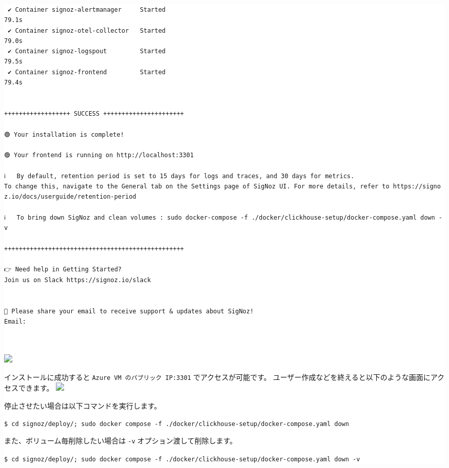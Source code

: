 ```shell
 ✔ Container signoz-alertmanager     Started                                                                                                                                       79.1s
 ✔ Container signoz-otel-collector   Started                                                                                                                                       79.0s
 ✔ Container signoz-logspout         Started                                                                                                                                       79.5s
 ✔ Container signoz-frontend         Started                                                                                                                                       79.4s


++++++++++++++++++ SUCCESS ++++++++++++++++++++++

🟢 Your installation is complete!

🟢 Your frontend is running on http://localhost:3301

ℹ️   By default, retention period is set to 15 days for logs and traces, and 30 days for metrics.
To change this, navigate to the General tab on the Settings page of SigNoz UI. For more details, refer to https://signoz.io/docs/userguide/retention-period

ℹ️   To bring down SigNoz and clean volumes : sudo docker-compose -f ./docker/clickhouse-setup/docker-compose.yaml down -v

+++++++++++++++++++++++++++++++++++++++++++++++++

👉 Need help in Getting Started?
Join us on Slack https://signoz.io/slack


📨 Please share your email to receive support & updates about SigNoz!
Email:



```

![](/img/user/Engineering/Observability/SigNoz/20241001011246.png)

インストールに成功すると `Azure VM のパブリック IP:3301` でアクセスが可能です。
ユーザー作成などを終えると以下のような画面にアクセスできます。
![](/img/user/Engineering/Observability/SigNoz/20241001012845.png)


停止させたい場合は以下コマンドを実行します。
```shell
$ cd signoz/deploy/; sudo docker compose -f ./docker/clickhouse-setup/docker-compose.yaml down
```

また、ボリューム毎削除したい場合は `-v` オプション渡して削除します。
```shell
$ cd signoz/deploy/; sudo docker compose -f ./docker/clickhouse-setup/docker-compose.yaml down -v
```
